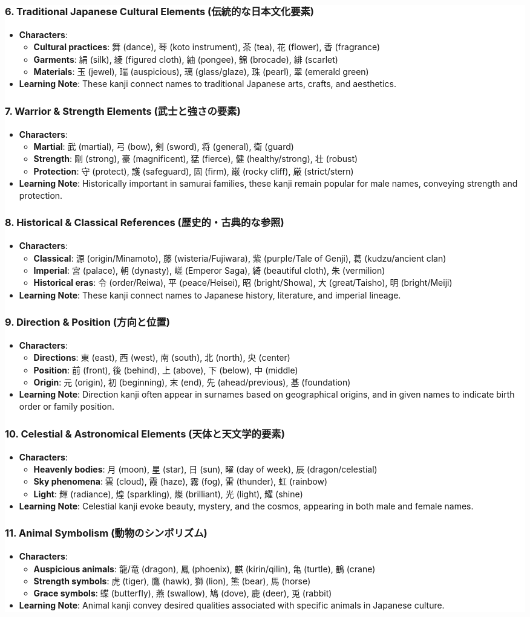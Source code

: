 ### 6. Traditional Japanese Cultural Elements (伝統的な日本文化要素)
- **Characters**: 
  - **Cultural practices**: 舞 (dance), 琴 (koto instrument), 茶 (tea), 花 (flower), 香 (fragrance)
  - **Garments**: 絹 (silk), 綾 (figured cloth), 紬 (pongee), 錦 (brocade), 緋 (scarlet)
  - **Materials**: 玉 (jewel), 瑞 (auspicious), 璃 (glass/glaze), 珠 (pearl), 翠 (emerald green)
- **Learning Note**: These kanji connect names to traditional Japanese arts, crafts, and aesthetics.

### 7. Warrior & Strength Elements (武士と強さの要素)
- **Characters**: 
  - **Martial**: 武 (martial), 弓 (bow), 剣 (sword), 将 (general), 衛 (guard)
  - **Strength**: 剛 (strong), 豪 (magnificent), 猛 (fierce), 健 (healthy/strong), 壮 (robust)
  - **Protection**: 守 (protect), 護 (safeguard), 固 (firm), 巌 (rocky cliff), 厳 (strict/stern)
- **Learning Note**: Historically important in samurai families, these kanji remain popular for male names, conveying strength and protection.

### 8. Historical & Classical References (歴史的・古典的な参照)
- **Characters**: 
  - **Classical**: 源 (origin/Minamoto), 藤 (wisteria/Fujiwara), 紫 (purple/Tale of Genji), 葛 (kudzu/ancient clan)
  - **Imperial**: 宮 (palace), 朝 (dynasty), 嵯 (Emperor Saga), 綺 (beautiful cloth), 朱 (vermilion)
  - **Historical eras**: 令 (order/Reiwa), 平 (peace/Heisei), 昭 (bright/Showa), 大 (great/Taisho), 明 (bright/Meiji)
- **Learning Note**: These kanji connect names to Japanese history, literature, and imperial lineage.

### 9. Direction & Position (方向と位置)
- **Characters**: 
  - **Directions**: 東 (east), 西 (west), 南 (south), 北 (north), 央 (center)
  - **Position**: 前 (front), 後 (behind), 上 (above), 下 (below), 中 (middle)
  - **Origin**: 元 (origin), 初 (beginning), 末 (end), 先 (ahead/previous), 基 (foundation)
- **Learning Note**: Direction kanji often appear in surnames based on geographical origins, and in given names to indicate birth order or family position.

### 10. Celestial & Astronomical Elements (天体と天文学的要素)
- **Characters**: 
  - **Heavenly bodies**: 月 (moon), 星 (star), 日 (sun), 曜 (day of week), 辰 (dragon/celestial)
  - **Sky phenomena**: 雲 (cloud), 霞 (haze), 霧 (fog), 雷 (thunder), 虹 (rainbow)
  - **Light**: 輝 (radiance), 煌 (sparkling), 燦 (brilliant), 光 (light), 耀 (shine)
- **Learning Note**: Celestial kanji evoke beauty, mystery, and the cosmos, appearing in both male and female names.

### 11. Animal Symbolism (動物のシンボリズム)
- **Characters**: 
  - **Auspicious animals**: 龍/竜 (dragon), 鳳 (phoenix), 麒 (kirin/qilin), 亀 (turtle), 鶴 (crane)
  - **Strength symbols**: 虎 (tiger), 鷹 (hawk), 獅 (lion), 熊 (bear), 馬 (horse)
  - **Grace symbols**: 蝶 (butterfly), 燕 (swallow), 鳩 (dove), 鹿 (deer), 兎 (rabbit)
- **Learning Note**: Animal kanji convey desired qualities associated with specific animals in Japanese culture.
